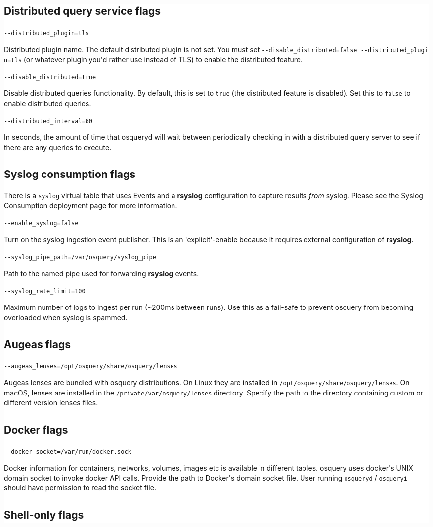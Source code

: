 ## Distributed query service flags

`--distributed_plugin=tls`

Distributed plugin name. The default distributed plugin is not set. You must set `--disable_distributed=false --distributed_plugin=tls` (or whatever plugin you'd rather use instead of TLS) to enable the distributed feature.

`--disable_distributed=true`

Disable distributed queries functionality. By default, this is set to `true` (the distributed feature is disabled). Set this to `false` to enable distributed queries.

`--distributed_interval=60`

In seconds, the amount of time that osqueryd will wait between periodically checking in with a distributed query server to see if there are any queries to execute.

## Syslog consumption flags

There is a `syslog` virtual table that uses Events and a **rsyslog** configuration to capture results *from* syslog. Please see the [Syslog Consumption](../deployment/syslog.md) deployment page for more information.

`--enable_syslog=false`

Turn on the syslog ingestion event publisher. This is an 'explicit'-enable because it requires external configuration of **rsyslog**.

`--syslog_pipe_path=/var/osquery/syslog_pipe`

Path to the named pipe used for forwarding **rsyslog** events.

`--syslog_rate_limit=100`

Maximum number of logs to ingest per run (~200ms between runs). Use this as a fail-safe to prevent osquery from becoming overloaded when syslog is spammed.

## Augeas flags

`--augeas_lenses=/opt/osquery/share/osquery/lenses`

Augeas lenses are bundled with osquery distributions. On Linux they are installed in `/opt/osquery/share/osquery/lenses`. On macOS, lenses are installed in the `/private/var/osquery/lenses` directory. Specify the path to the directory containing custom or different version lenses files.

## Docker flags

`--docker_socket=/var/run/docker.sock`

Docker information for containers, networks, volumes, images etc is available in different tables. osquery uses docker's UNIX domain socket to invoke docker API calls. Provide the path to Docker's domain socket file. User running `osqueryd` / `osqueryi` should have permission to read the socket file.

## Shell-only flags

